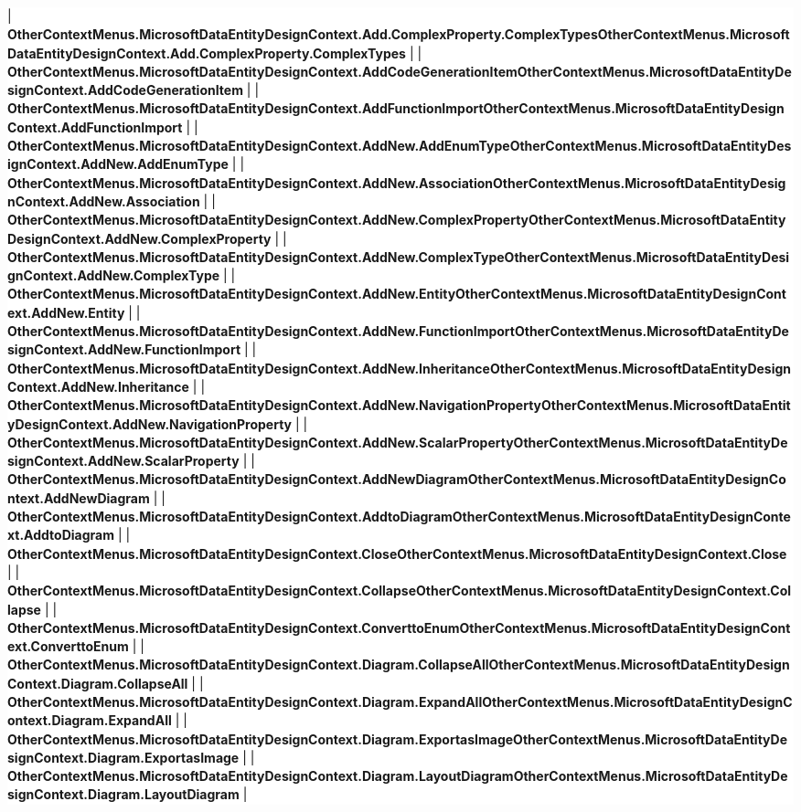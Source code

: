 | <span data-ttu-id="e3eda-342">**OtherContextMenus.MicrosoftDataEntityDesignContext.Add.ComplexProperty.ComplexTypes**</span><span class="sxs-lookup"><span data-stu-id="e3eda-342">**OtherContextMenus.MicrosoftDataEntityDesignContext.Add.ComplexProperty.ComplexTypes**</span></span>        |
| <span data-ttu-id="e3eda-343">**OtherContextMenus.MicrosoftDataEntityDesignContext.AddCodeGenerationItem**</span><span class="sxs-lookup"><span data-stu-id="e3eda-343">**OtherContextMenus.MicrosoftDataEntityDesignContext.AddCodeGenerationItem**</span></span>                   |
| <span data-ttu-id="e3eda-344">**OtherContextMenus.MicrosoftDataEntityDesignContext.AddFunctionImport**</span><span class="sxs-lookup"><span data-stu-id="e3eda-344">**OtherContextMenus.MicrosoftDataEntityDesignContext.AddFunctionImport**</span></span>                       |
| <span data-ttu-id="e3eda-345">**OtherContextMenus.MicrosoftDataEntityDesignContext.AddNew.AddEnumType**</span><span class="sxs-lookup"><span data-stu-id="e3eda-345">**OtherContextMenus.MicrosoftDataEntityDesignContext.AddNew.AddEnumType**</span></span>                      |
| <span data-ttu-id="e3eda-346">**OtherContextMenus.MicrosoftDataEntityDesignContext.AddNew.Association**</span><span class="sxs-lookup"><span data-stu-id="e3eda-346">**OtherContextMenus.MicrosoftDataEntityDesignContext.AddNew.Association**</span></span>                      |
| <span data-ttu-id="e3eda-347">**OtherContextMenus.MicrosoftDataEntityDesignContext.AddNew.ComplexProperty**</span><span class="sxs-lookup"><span data-stu-id="e3eda-347">**OtherContextMenus.MicrosoftDataEntityDesignContext.AddNew.ComplexProperty**</span></span>                  |
| <span data-ttu-id="e3eda-348">**OtherContextMenus.MicrosoftDataEntityDesignContext.AddNew.ComplexType**</span><span class="sxs-lookup"><span data-stu-id="e3eda-348">**OtherContextMenus.MicrosoftDataEntityDesignContext.AddNew.ComplexType**</span></span>                      |
| <span data-ttu-id="e3eda-349">**OtherContextMenus.MicrosoftDataEntityDesignContext.AddNew.Entity**</span><span class="sxs-lookup"><span data-stu-id="e3eda-349">**OtherContextMenus.MicrosoftDataEntityDesignContext.AddNew.Entity**</span></span>                           |
| <span data-ttu-id="e3eda-350">**OtherContextMenus.MicrosoftDataEntityDesignContext.AddNew.FunctionImport**</span><span class="sxs-lookup"><span data-stu-id="e3eda-350">**OtherContextMenus.MicrosoftDataEntityDesignContext.AddNew.FunctionImport**</span></span>                   |
| <span data-ttu-id="e3eda-351">**OtherContextMenus.MicrosoftDataEntityDesignContext.AddNew.Inheritance**</span><span class="sxs-lookup"><span data-stu-id="e3eda-351">**OtherContextMenus.MicrosoftDataEntityDesignContext.AddNew.Inheritance**</span></span>                      |
| <span data-ttu-id="e3eda-352">**OtherContextMenus.MicrosoftDataEntityDesignContext.AddNew.NavigationProperty**</span><span class="sxs-lookup"><span data-stu-id="e3eda-352">**OtherContextMenus.MicrosoftDataEntityDesignContext.AddNew.NavigationProperty**</span></span>               |
| <span data-ttu-id="e3eda-353">**OtherContextMenus.MicrosoftDataEntityDesignContext.AddNew.ScalarProperty**</span><span class="sxs-lookup"><span data-stu-id="e3eda-353">**OtherContextMenus.MicrosoftDataEntityDesignContext.AddNew.ScalarProperty**</span></span>                   |
| <span data-ttu-id="e3eda-354">**OtherContextMenus.MicrosoftDataEntityDesignContext.AddNewDiagram**</span><span class="sxs-lookup"><span data-stu-id="e3eda-354">**OtherContextMenus.MicrosoftDataEntityDesignContext.AddNewDiagram**</span></span>                           |
| <span data-ttu-id="e3eda-355">**OtherContextMenus.MicrosoftDataEntityDesignContext.AddtoDiagram**</span><span class="sxs-lookup"><span data-stu-id="e3eda-355">**OtherContextMenus.MicrosoftDataEntityDesignContext.AddtoDiagram**</span></span>                            |
| <span data-ttu-id="e3eda-356">**OtherContextMenus.MicrosoftDataEntityDesignContext.Close**</span><span class="sxs-lookup"><span data-stu-id="e3eda-356">**OtherContextMenus.MicrosoftDataEntityDesignContext.Close**</span></span>                                   |
| <span data-ttu-id="e3eda-357">**OtherContextMenus.MicrosoftDataEntityDesignContext.Collapse**</span><span class="sxs-lookup"><span data-stu-id="e3eda-357">**OtherContextMenus.MicrosoftDataEntityDesignContext.Collapse**</span></span>                                |
| <span data-ttu-id="e3eda-358">**OtherContextMenus.MicrosoftDataEntityDesignContext.ConverttoEnum**</span><span class="sxs-lookup"><span data-stu-id="e3eda-358">**OtherContextMenus.MicrosoftDataEntityDesignContext.ConverttoEnum**</span></span>                           |
| <span data-ttu-id="e3eda-359">**OtherContextMenus.MicrosoftDataEntityDesignContext.Diagram.CollapseAll**</span><span class="sxs-lookup"><span data-stu-id="e3eda-359">**OtherContextMenus.MicrosoftDataEntityDesignContext.Diagram.CollapseAll**</span></span>                     |
| <span data-ttu-id="e3eda-360">**OtherContextMenus.MicrosoftDataEntityDesignContext.Diagram.ExpandAll**</span><span class="sxs-lookup"><span data-stu-id="e3eda-360">**OtherContextMenus.MicrosoftDataEntityDesignContext.Diagram.ExpandAll**</span></span>                       |
| <span data-ttu-id="e3eda-361">**OtherContextMenus.MicrosoftDataEntityDesignContext.Diagram.ExportasImage**</span><span class="sxs-lookup"><span data-stu-id="e3eda-361">**OtherContextMenus.MicrosoftDataEntityDesignContext.Diagram.ExportasImage**</span></span>                   |
| <span data-ttu-id="e3eda-362">**OtherContextMenus.MicrosoftDataEntityDesignContext.Diagram.LayoutDiagram**</span><span class="sxs-lookup"><span data-stu-id="e3eda-362">**OtherContextMenus.MicrosoftDataEntityDesignContext.Diagram.LayoutDiagram**</span></span>                   |